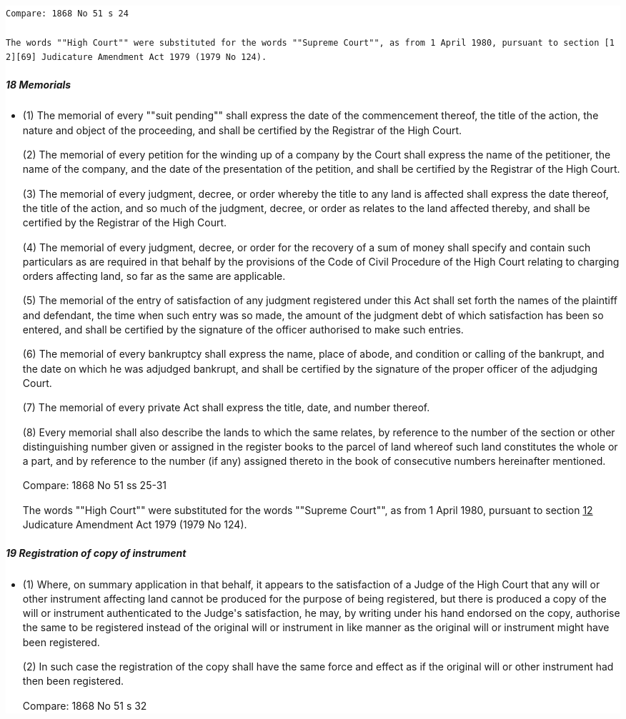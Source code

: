     Compare: 1868 No 51 s 24
    
    The words ""High Court"" were substituted for the words ""Supreme Court"", as from 1 April 1980, pursuant to section [12][69] Judicature Amendment Act 1979 (1979 No 124).

##### 18 Memorials
    
*   (1) The memorial of every ""suit pending"" shall express the date of the commencement thereof, the title of the action, the nature and object of the proceeding, and shall be certified by the Registrar of the High Court.
    
    (2) The memorial of every petition for the winding up of a company by the Court shall express the name of the petitioner, the name of the company, and the date of the presentation of the petition, and shall be certified by the Registrar of the High Court.
    
    (3) The memorial of every judgment, decree, or order whereby the title to any land is affected shall express the date thereof, the title of the action, and so much of the judgment, decree, or order as relates to the land affected thereby, and shall be certified by the Registrar of the High Court.
    
    (4) The memorial of every judgment, decree, or order for the recovery of a sum of money shall specify and contain such particulars as are required in that behalf by the provisions of the Code of Civil Procedure of the High Court relating to charging orders affecting land, so far as the same are applicable.
    
    (5) The memorial of the entry of satisfaction of any judgment registered under this Act shall set forth the names of the plaintiff and defendant, the time when such entry was so made, the amount of the judgment debt of which satisfaction has been so entered, and shall be certified by the signature of the officer authorised to make such entries.
    
    (6) The memorial of every bankruptcy shall express the name, place of abode, and condition or calling of the bankrupt, and the date on which he was adjudged bankrupt, and shall be certified by the signature of the proper officer of the adjudging Court.
    
    (7) The memorial of every private Act shall express the title, date, and number thereof.
    
    (8) Every memorial shall also describe the lands to which the same relates, by reference to the number of the section or other distinguishing number given or assigned in the register books to the parcel of land whereof such land constitutes the whole or a part, and by reference to the number (if any) assigned thereto in the book of consecutive numbers hereinafter mentioned.
    
    Compare: 1868 No 51 ss 25-31
    
    The words ""High Court"" were substituted for the words ""Supreme Court"", as from 1 April 1980, pursuant to section [12][69] Judicature Amendment Act 1979 (1979 No 124).

##### 19 Registration of copy of instrument
    
*   (1) Where, on summary application in that behalf, it appears to the satisfaction of a Judge of the High Court that any will or other instrument affecting land cannot be produced for the purpose of being registered, but there is produced a copy of the will or instrument authenticated to the Judge's satisfaction, he may, by writing under his hand endorsed on the copy, authorise the same to be registered instead of the original will or instrument in like manner as the original will or instrument might have been registered.
    
    (2) In such case the registration of the copy shall have the same force and effect as if the original will or other instrument had then been registered.
    
    Compare: 1868 No 51 s 32
    

[0]: http://www.legislation.govt.nz/act/public/1908/0040/latest/whole.html#DLM141137
[1]: http://www.legislation.govt.nz/act/public/1908/0040/latest/whole.html#DLM141139
[2]: http://www.legislation.govt.nz/act/public/1908/0040/latest/whole.html#DLM141140
[3]: http://www.legislation.govt.nz/act/public/1908/0040/latest/whole.html#DLM141142
[4]: http://www.legislation.govt.nz/act/public/1908/0040/latest/whole.html#DLM141152
[5]: http://www.legislation.govt.nz/act/public/1908/0040/latest/whole.html#DLM141153
[6]: http://www.legislation.govt.nz/act/public/1908/0040/latest/whole.html#DLM141156
[7]: http://www.legislation.govt.nz/act/public/1908/0040/latest/whole.html#DLM141158
[8]: http://www.legislation.govt.nz/act/public/1908/0040/latest/whole.html#DLM141161
[9]: http://www.legislation.govt.nz/act/public/1908/0040/latest/whole.html#DLM141162
[10]: http://www.legislation.govt.nz/act/public/1908/0040/latest/whole.html#DLM141163
[11]: http://www.legislation.govt.nz/act/public/1908/0040/latest/whole.html#DLM141164
[12]: http://www.legislation.govt.nz/act/public/1908/0040/latest/whole.html#DLM141165
[13]: http://www.legislation.govt.nz/act/public/1908/0040/latest/whole.html#DLM141166
[14]: http://www.legislation.govt.nz/act/public/1908/0040/latest/whole.html#DLM141167
[15]: http://www.legislation.govt.nz/act/public/1908/0040/latest/whole.html#DLM141168
[16]: http://www.legislation.govt.nz/act/public/1908/0040/latest/whole.html#DLM141169
[17]: http://www.legislation.govt.nz/act/public/1908/0040/latest/whole.html#DLM141170
[18]: http://www.legislation.govt.nz/act/public/1908/0040/latest/whole.html#DLM141171
[19]: http://www.legislation.govt.nz/act/public/1908/0040/latest/whole.html#DLM141173
[20]: http://www.legislation.govt.nz/act/public/1908/0040/latest/whole.html#DLM141175
[21]: http://www.legislation.govt.nz/act/public/1908/0040/latest/whole.html#DLM141177
[22]: http://www.legislation.govt.nz/act/public/1908/0040/latest/whole.html#DLM141179
[23]: http://www.legislation.govt.nz/act/public/1908/0040/latest/whole.html#DLM141180
[24]: http://www.legislation.govt.nz/act/public/1908/0040/latest/whole.html#DLM141181
[25]: http://www.legislation.govt.nz/act/public/1908/0040/latest/whole.html#DLM141182
[26]: http://www.legislation.govt.nz/act/public/1908/0040/latest/whole.html#DLM141183
[27]: http://www.legislation.govt.nz/act/public/1908/0040/latest/whole.html#DLM141184
[28]: http://www.legislation.govt.nz/act/public/1908/0040/latest/whole.html#DLM141185
[29]: http://www.legislation.govt.nz/act/public/1908/0040/latest/whole.html#DLM141187
[30]: http://www.legislation.govt.nz/act/public/1908/0040/latest/whole.html#DLM141188
[31]: http://www.legislation.govt.nz/act/public/1908/0040/latest/whole.html#DLM141190
[32]: http://www.legislation.govt.nz/act/public/1908/0040/latest/whole.html#DLM141191
[33]: http://www.legislation.govt.nz/act/public/1908/0040/latest/whole.html#DLM141192
[34]: http://www.legislation.govt.nz/act/public/1908/0040/latest/whole.html#DLM141193
[35]: http://www.legislation.govt.nz/act/public/1908/0040/latest/whole.html#DLM141194
[36]: http://www.legislation.govt.nz/act/public/1908/0040/latest/whole.html#DLM141195
[37]: http://www.legislation.govt.nz/act/public/1908/0040/latest/whole.html#DLM141196
[38]: http://www.legislation.govt.nz/act/public/1908/0040/latest/whole.html#DLM141197
[39]: http://www.legislation.govt.nz/act/public/1908/0040/latest/whole.html#DLM141198
[40]: http://www.legislation.govt.nz/act/public/1908/0040/latest/whole.html#DLM141199
[41]: http://www.legislation.govt.nz/act/public/1908/0040/latest/whole.html#DLM142100
[42]: http://www.legislation.govt.nz/act/public/1908/0040/latest/whole.html#DLM142101
[43]: http://www.legislation.govt.nz/act/public/1908/0040/latest/whole.html#DLM142102
[44]: http://www.legislation.govt.nz/act/public/1908/0040/latest/whole.html#DLM142103
[45]: http://www.legislation.govt.nz/act/public/1908/0040/latest/whole.html#DLM142105
[46]: http://www.legislation.govt.nz/act/public/1908/0040/latest/whole.html#DLM142106
[47]: http://www.legislation.govt.nz/act/public/1908/0040/latest/whole.html#DLM142107
[48]: http://www.legislation.govt.nz/act/public/1908/0040/latest/whole.html#DLM142108
[49]: http://www.legislation.govt.nz/act/public/1908/0040/latest/whole.html#DLM142109
[50]: http://www.legislation.govt.nz/act/public/1908/0040/latest/whole.html#DLM142112
[51]: http://www.legislation.govt.nz/act/public/1908/0040/latest/whole.html#DLM142114
[52]: http://www.legislation.govt.nz/act/public/1908/0040/latest/whole.html#DLM142115
[53]: http://www.legislation.govt.nz/act/public/1908/0040/latest/whole.html#DLM142116
[54]: http://www.legislation.govt.nz/act/public/1908/0040/latest/whole.html#DLM142119
[55]: http://www.legislation.govt.nz/act/public/1908/0040/latest/whole.html#DLM142120
[56]: http://www.legislation.govt.nz/act/public/1908/0040/latest/whole.html#DLM142122
[57]: http://www.legislation.govt.nz/act/public/1908/0040/latest/whole.html#DLM142126
[58]: http://www.legislation.govt.nz/act/public/1908/0040/latest/whole.html#DLM142129
[59]: http://www.legislation.govt.nz/act/public/1908/0040/latest/whole.html#DLM142131
[60]: http://www.legislation.govt.nz/act/public/1908/0040/latest/whole.html#DLM142136
[61]: http://www.legislation.govt.nz/act/public/1908/0040/latest/whole.html#DLM142139
[62]: http://www.legislation.govt.nz/act/public/1908/0040/latest/whole.html#DLM142141
[63]: http://www.legislation.govt.nz/act/public/1908/0040/latest/whole.html#DLM142143
[64]: http://www.legislation.govt.nz/act/public/1908/0040/latest/link.aspx?id=DLM269031
[65]: http://www.legislation.govt.nz/act/public/1908/0040/latest/link.aspx?id=DLM245843
[66]: http://www.legislation.govt.nz/act/public/1908/0040/latest/link.aspx?id=DLM141497
[67]: http://www.legislation.govt.nz/act/public/1908/0040/latest/link.aspx?id=DLM270019
[68]: http://www.legislation.govt.nz/act/public/1908/0040/latest/link.aspx?id=DLM270022
[69]: http://www.legislation.govt.nz/act/public/1908/0040/latest/link.aspx?id=DLM35049
[70]: http://www.legislation.govt.nz/act/public/1908/0040/latest/link.aspx?id=DLM261466
[71]: http://www.legislation.govt.nz/act/public/1908/0040/latest/link.aspx?id=DLM268977
[72]: http://www.legislation.govt.nz/act/public/1908/0040/latest/link.aspx?id=DLM29377
[73]: http://www.legislation.govt.nz/act/public/1908/0040/latest/link.aspx?id=DLM101353
[74]: http://www.legislation.govt.nz/act/public/1908/0040/latest/link.aspx?id=DLM163167
[75]: http://www.legislation.govt.nz/act/public/1908/0040/latest/link.aspx?id=DLM195558
[76]: http://www.legislation.govt.nz/act/public/1908/0040/latest/link.aspx?id=DLM351265